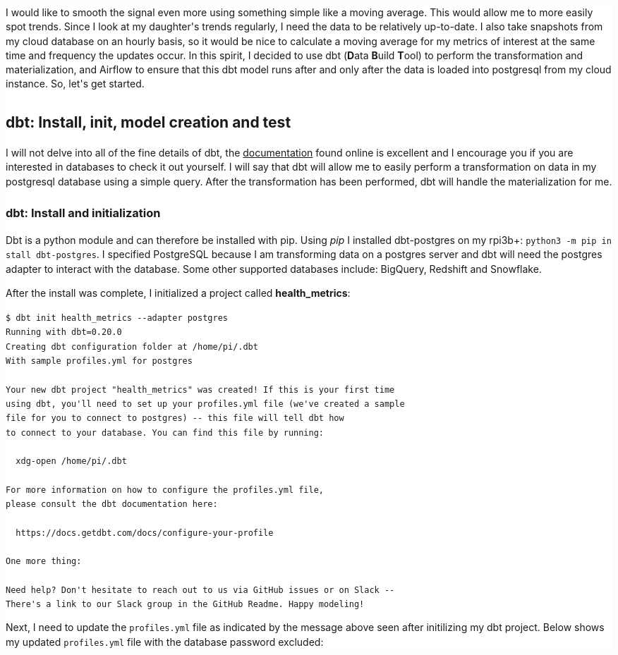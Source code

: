 I would like to smooth the signal even more using something simple like a moving average. This
would allow me to more easily spot trends. Since I look at my daughter's trends regularly, I need
the data to be relatively up-to-date. I also take snapshots from my cloud database on an
hourly basis, so it would be nice to calculate a moving average for my metrics of interest at the
same time and frequency the updates occur. In this spirit, I decided to use dbt (**D**ata **B**uild **T**ool) to perform the
transformation and materialization, and Airflow to ensure that this dbt model runs after and only
after the data is loaded into postgresql from my cloud instance. So, let's get started. 

## dbt: Install, init, model creation and test

I will not delve into all of the fine details of dbt, the [documentation](https://docs.getdbt.com/docs/introduction)
found online is excellent and I encourage you if you are interested in databases to check it out yourself.
I will say that dbt will allow me to easily perform a transformation on data in my postgresql database using
a simple query. After the transformation has been performed, dbt will handle the materialization for me.

### dbt: Install and initialization

Dbt is a python module and can therefore be installed with pip. Using _pip_ I installed dbt-postgres
on my rpi3b+: `python3 -m pip install dbt-postgres`. I specified PostgreSQL because I am
transforming data on a postgres server and dbt will need the postgres adapter to interact with the
database. Some other supported databases include: BigQuery, Redshift and Snowflake.

After the install was complete, I initialized a project called **health_metrics**:

    $ dbt init health_metrics --adapter postgres
    Running with dbt=0.20.0
    Creating dbt configuration folder at /home/pi/.dbt
    With sample profiles.yml for postgres
    
    Your new dbt project "health_metrics" was created! If this is your first time
    using dbt, you'll need to set up your profiles.yml file (we've created a sample
    file for you to connect to postgres) -- this file will tell dbt how
    to connect to your database. You can find this file by running:
    
      xdg-open /home/pi/.dbt
    
    For more information on how to configure the profiles.yml file,
    please consult the dbt documentation here:
    
      https://docs.getdbt.com/docs/configure-your-profile
    
    One more thing:
    
    Need help? Don't hesitate to reach out to us via GitHub issues or on Slack --
    There's a link to our Slack group in the GitHub Readme. Happy modeling!

Next, I need to update the `profiles.yml` file as indicated by the message above
seen after initilizing my dbt project. Below shows my updated `profiles.yml` file
with the database password excluded:
